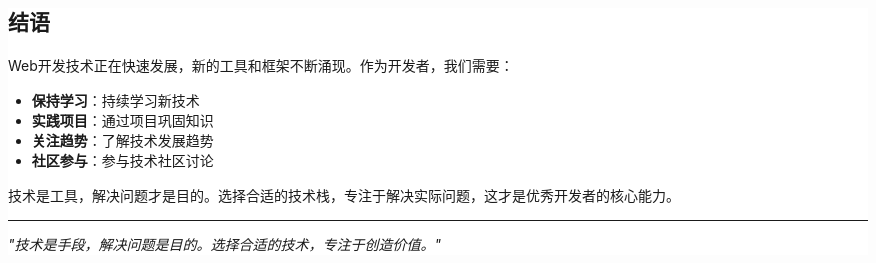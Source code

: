 ## 结语

Web开发技术正在快速发展，新的工具和框架不断涌现。作为开发者，我们需要：

- **保持学习**：持续学习新技术
- **实践项目**：通过项目巩固知识
- **关注趋势**：了解技术发展趋势
- **社区参与**：参与技术社区讨论

技术是工具，解决问题才是目的。选择合适的技术栈，专注于解决实际问题，这才是优秀开发者的核心能力。

---

*"技术是手段，解决问题是目的。选择合适的技术，专注于创造价值。"*
